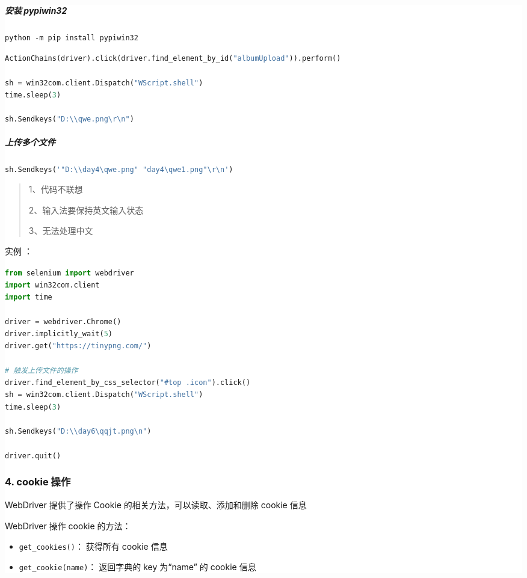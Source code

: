##### 安装 pypiwin32

```shell
python -m pip install pypiwin32
```

```python
ActionChains(driver).click(driver.find_element_by_id("albumUpload")).perform()

sh = win32com.client.Dispatch("WScript.shell")
time.sleep(3)

sh.Sendkeys("D:\\qwe.png\r\n")
```

##### 上传多个文件

```python
sh.Sendkeys('"D:\\day4\qwe.png" "day4\qwe1.png"\r\n')
```

>   1、代码不联想 
>
>   2、输入法要保持英文输入状态 
>
>   3、无法处理中文

实例 ： 

```python
from selenium import webdriver
import win32com.client
import time

driver = webdriver.Chrome()
driver.implicitly_wait(5)
driver.get("https://tinypng.com/")

# 触发上传文件的操作
driver.find_element_by_css_selector("#top .icon").click()
sh = win32com.client.Dispatch("WScript.shell")
time.sleep(3)

sh.Sendkeys("D:\\day6\qqjt.png\n")

driver.quit()
```

### 4. cookie 操作

WebDriver 提供了操作 Cookie 的相关方法，可以读取、添加和删除 cookie 信息

WebDriver 操作 cookie 的方法：

-   `get_cookies()`： 获得所有 cookie 信息

-   `get_cookie(name)`： 返回字典的 key 为“name” 的 cookie 信息
